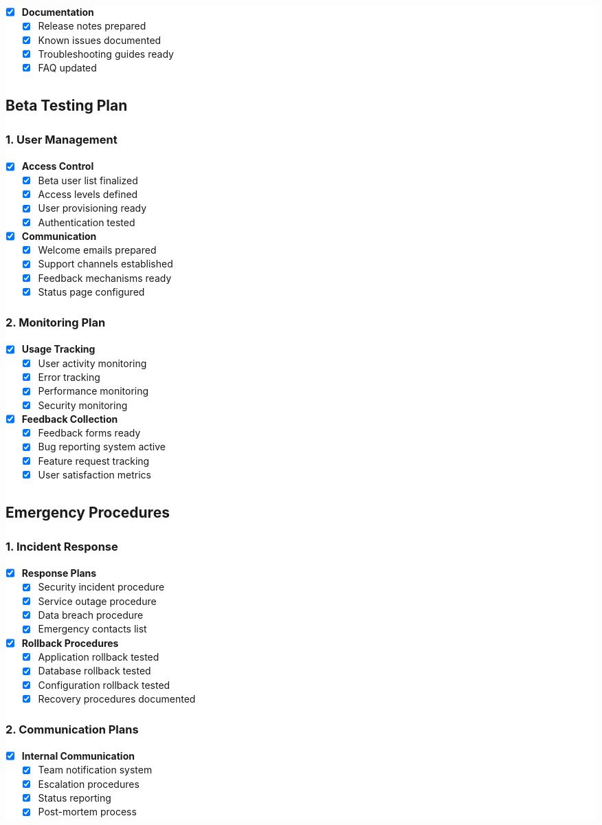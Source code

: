 - [x] **Documentation**
  - [x] Release notes prepared
  - [x] Known issues documented
  - [x] Troubleshooting guides ready
  - [x] FAQ updated

## Beta Testing Plan

### 1. User Management
- [x] **Access Control**
  - [x] Beta user list finalized
  - [x] Access levels defined
  - [x] User provisioning ready
  - [x] Authentication tested

- [x] **Communication**
  - [x] Welcome emails prepared
  - [x] Support channels established
  - [x] Feedback mechanisms ready
  - [x] Status page configured

### 2. Monitoring Plan
- [x] **Usage Tracking**
  - [x] User activity monitoring
  - [x] Error tracking
  - [x] Performance monitoring
  - [x] Security monitoring

- [x] **Feedback Collection**
  - [x] Feedback forms ready
  - [x] Bug reporting system active
  - [x] Feature request tracking
  - [x] User satisfaction metrics

## Emergency Procedures

### 1. Incident Response
- [x] **Response Plans**
  - [x] Security incident procedure
  - [x] Service outage procedure
  - [x] Data breach procedure
  - [x] Emergency contacts list

- [x] **Rollback Procedures**
  - [x] Application rollback tested
  - [x] Database rollback tested
  - [x] Configuration rollback tested
  - [x] Recovery procedures documented

### 2. Communication Plans
- [x] **Internal Communication**
  - [x] Team notification system
  - [x] Escalation procedures
  - [x] Status reporting
  - [x] Post-mortem process
